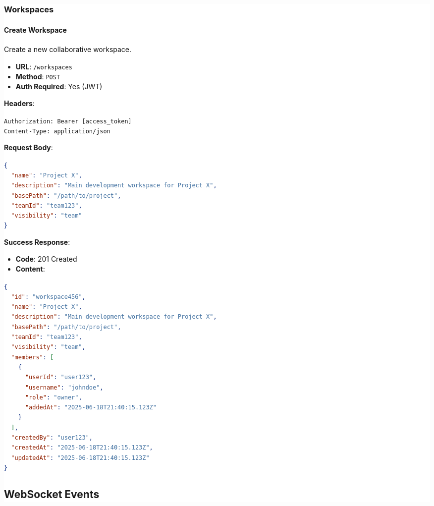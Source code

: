 ### Workspaces

#### Create Workspace

Create a new collaborative workspace.

- **URL**: `/workspaces`
- **Method**: `POST`
- **Auth Required**: Yes (JWT)

**Headers**:
```
Authorization: Bearer [access_token]
Content-Type: application/json
```

**Request Body**:
```json
{
  "name": "Project X",
  "description": "Main development workspace for Project X",
  "basePath": "/path/to/project",
  "teamId": "team123",
  "visibility": "team"
}
```

**Success Response**:
- **Code**: 201 Created
- **Content**:
```json
{
  "id": "workspace456",
  "name": "Project X",
  "description": "Main development workspace for Project X",
  "basePath": "/path/to/project",
  "teamId": "team123",
  "visibility": "team",
  "members": [
    {
      "userId": "user123",
      "username": "johndoe",
      "role": "owner",
      "addedAt": "2025-06-18T21:40:15.123Z"
    }
  ],
  "createdBy": "user123",
  "createdAt": "2025-06-18T21:40:15.123Z",
  "updatedAt": "2025-06-18T21:40:15.123Z"
}
```

## WebSocket Events
